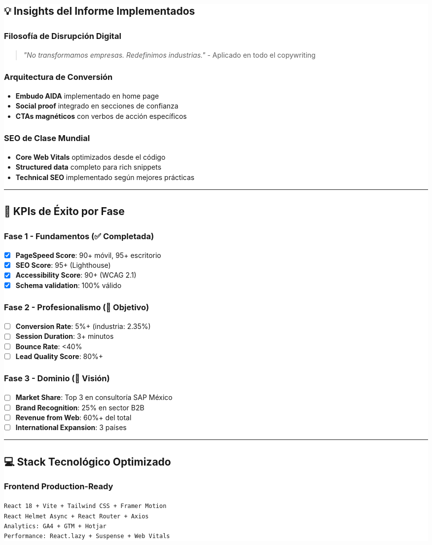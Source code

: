 ## 💡 **Insights del Informe Implementados**

### **Filosofía de Disrupción Digital**
> *"No transformamos empresas. Redefinimos industrias."* - Aplicado en todo el copywriting

### **Arquitectura de Conversión**
- **Embudo AIDA** implementado en home page
- **Social proof** integrado en secciones de confianza  
- **CTAs magnéticos** con verbos de acción específicos

### **SEO de Clase Mundial**
- **Core Web Vitals** optimizados desde el código
- **Structured data** completo para rich snippets
- **Technical SEO** implementado según mejores prácticas

---

## 🎯 **KPIs de Éxito por Fase**

### **Fase 1 - Fundamentos** (✅ Completada)
- [x] **PageSpeed Score**: 90+ móvil, 95+ escritorio
- [x] **SEO Score**: 95+ (Lighthouse)
- [x] **Accessibility Score**: 90+ (WCAG 2.1)
- [x] **Schema validation**: 100% válido

### **Fase 2 - Profesionalismo** (🎯 Objetivo)
- [ ] **Conversion Rate**: 5%+ (industria: 2.35%)
- [ ] **Session Duration**: 3+ minutos
- [ ] **Bounce Rate**: <40%
- [ ] **Lead Quality Score**: 80%+

### **Fase 3 - Dominio** (🚀 Visión)
- [ ] **Market Share**: Top 3 en consultoría SAP México
- [ ] **Brand Recognition**: 25% en sector B2B
- [ ] **Revenue from Web**: 60%+ del total
- [ ] **International Expansion**: 3 países

---

## 💻 **Stack Tecnológico Optimizado**

### **Frontend Production-Ready**
```
React 18 + Vite + Tailwind CSS + Framer Motion
React Helmet Async + React Router + Axios
Analytics: GA4 + GTM + Hotjar
Performance: React.lazy + Suspense + Web Vitals
```
